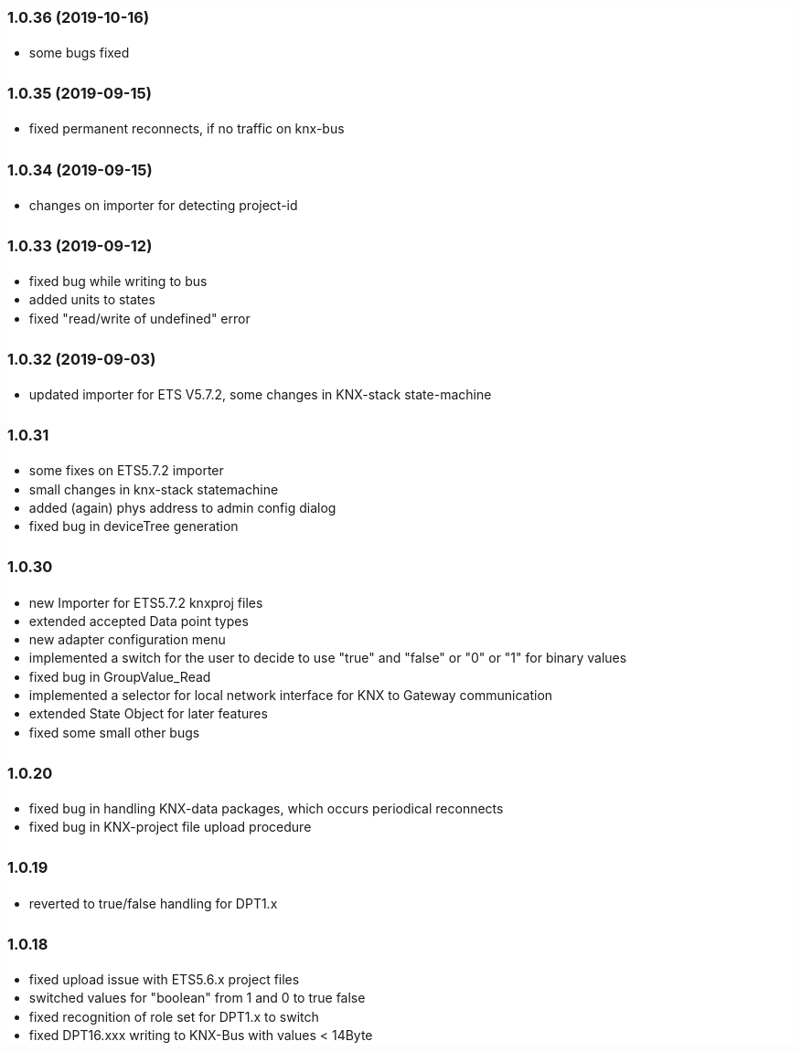 ### 1.0.36 (2019-10-16)

* some bugs fixed

### 1.0.35 (2019-09-15)

* fixed permanent reconnects, if no traffic on knx-bus

### 1.0.34 (2019-09-15)

* changes on importer for detecting project-id

### 1.0.33 (2019-09-12)

* fixed bug while writing to bus
* added units to states
* fixed "read/write of undefined" error

### 1.0.32 (2019-09-03)

* updated importer for ETS V5.7.2, some changes in KNX-stack state-machine

### 1.0.31

* some fixes on ETS5.7.2 importer
* small changes in knx-stack statemachine
* added (again) phys address to admin config dialog
* fixed bug in deviceTree generation

### 1.0.30

* new Importer for ETS5.7.2 knxproj files
* extended accepted Data point types
* new adapter configuration menu
* implemented a switch for the user to decide to use "true" and "false" or "0" or "1" for binary values
* fixed bug in GroupValue_Read
* implemented a selector for local network interface for KNX to Gateway communication
* extended State Object for later features
* fixed some small other bugs

### 1.0.20

* fixed bug in handling KNX-data packages, which occurs periodical reconnects
* fixed bug in KNX-project file upload procedure

### 1.0.19

* reverted to true/false handling for DPT1.x

### 1.0.18

* fixed upload issue with ETS5.6.x project files
* switched values for "boolean" from 1 and 0 to true false 
* fixed recognition of role set for DPT1.x to switch
* fixed DPT16.xxx writing to KNX-Bus with values < 14Byte
